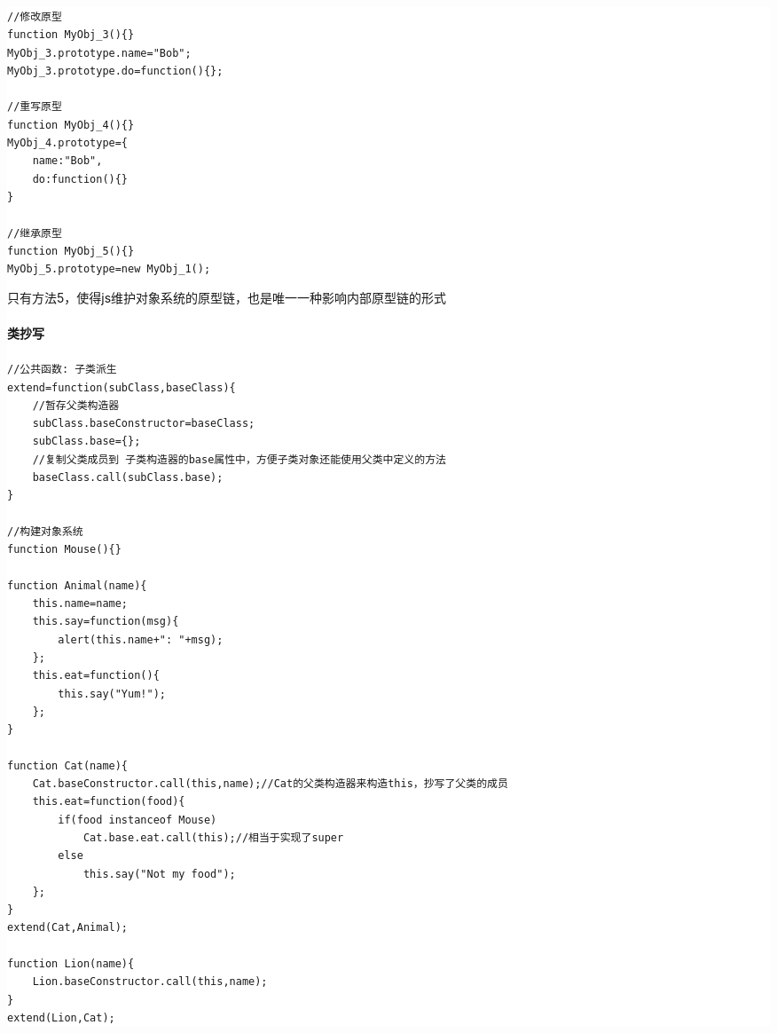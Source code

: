     //修改原型
    function MyObj_3(){}
    MyObj_3.prototype.name="Bob";
    MyObj_3.prototype.do=function(){};

    //重写原型
    function MyObj_4(){}
    MyObj_4.prototype={
        name:"Bob",
        do:function(){}
    }

    //继承原型
    function MyObj_5(){}
    MyObj_5.prototype=new MyObj_1();

只有方法5，使得js维护对象系统的原型链，也是唯一一种影响内部原型链的形式

#### 类抄写



    //公共函数: 子类派生
    extend=function(subClass,baseClass){
        //暂存父类构造器
        subClass.baseConstructor=baseClass;
        subClass.base={};
        //复制父类成员到 子类构造器的base属性中，方便子类对象还能使用父类中定义的方法
        baseClass.call(subClass.base);
    }

    //构建对象系统
    function Mouse(){}

    function Animal(name){
        this.name=name;
        this.say=function(msg){
            alert(this.name+": "+msg);
        };
        this.eat=function(){
            this.say("Yum!");
        };
    }

    function Cat(name){
        Cat.baseConstructor.call(this,name);//Cat的父类构造器来构造this，抄写了父类的成员
        this.eat=function(food){
            if(food instanceof Mouse)
                Cat.base.eat.call(this);//相当于实现了super
            else
                this.say("Not my food");
        };
    }
    extend(Cat,Animal);

    function Lion(name){
        Lion.baseConstructor.call(this,name);
    }
    extend(Lion,Cat);
